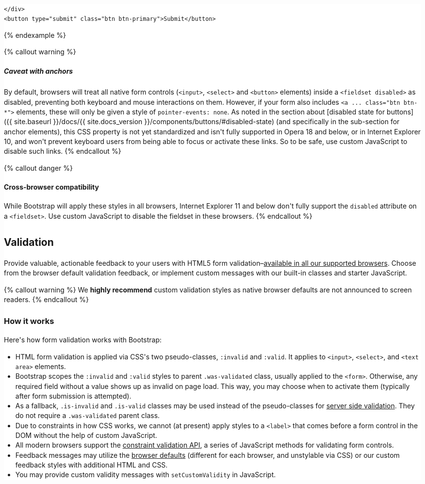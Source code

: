     </div>
    <button type="submit" class="btn btn-primary">Submit</button>
  </fieldset>
</form>
{% endexample %}

{% callout warning %}
##### Caveat with anchors

By default, browsers will treat all native form controls (`<input>`, `<select>` and `<button>` elements) inside a `<fieldset disabled>` as disabled, preventing both keyboard and mouse interactions on them. However, if your form also includes `<a ... class="btn btn-*">` elements, these will only be given a style of `pointer-events: none`. As noted in the section about [disabled state for buttons]({{ site.baseurl }}/docs/{{ site.docs_version }}/components/buttons/#disabled-state) (and specifically in the sub-section for anchor elements), this CSS property is not yet standardized and isn't fully supported in Opera 18 and below, or in Internet Explorer 10, and won't prevent keyboard users from being able to focus or activate these links. So to be safe, use custom JavaScript to disable such links.
{% endcallout %}

{% callout danger %}
#### Cross-browser compatibility

While Bootstrap will apply these styles in all browsers, Internet Explorer 11 and below don't fully support the `disabled` attribute on a `<fieldset>`. Use custom JavaScript to disable the fieldset in these browsers.
{% endcallout %}

## Validation

Provide valuable, actionable feedback to your users with HTML5 form validation–[available in all our supported browsers](https://caniuse.com/#feat=form-validation). Choose from the browser default validation feedback, or implement custom messages with our built-in classes and starter JavaScript.

{% callout warning %}
We **highly recommend** custom validation styles as native browser defaults are not announced to screen readers.
{% endcallout %}

### How it works

Here's how form validation works with Bootstrap:

- HTML form validation is applied via CSS's two pseudo-classes, `:invalid` and `:valid`. It applies to `<input>`, `<select>`, and `<textarea>` elements.
- Bootstrap scopes the `:invalid` and `:valid` styles to parent `.was-validated` class, usually applied to the `<form>`. Otherwise, any required field without a value shows up as invalid on page load. This way, you may choose when to activate them (typically after form submission is attempted).
- As a fallback, `.is-invalid` and `.is-valid` classes may be used instead of the pseudo-classes for [server side validation](#server-side). They do not require a `.was-validated` parent class.
- Due to constraints in how CSS works, we cannot (at present) apply styles to a `<label>` that comes before a form control in the DOM without the help of custom JavaScript.
- All modern browsers support the [constraint validation API](https://www.w3.org/TR/html5/sec-forms.html#the-constraint-validation-api), a series of JavaScript methods for validating form controls.
- Feedback messages may utilize the [browser defaults](#browser-defaults) (different for each browser, and unstylable via CSS) or our custom feedback styles with additional HTML and CSS.
- You may provide custom validity messages with `setCustomValidity` in JavaScript.
